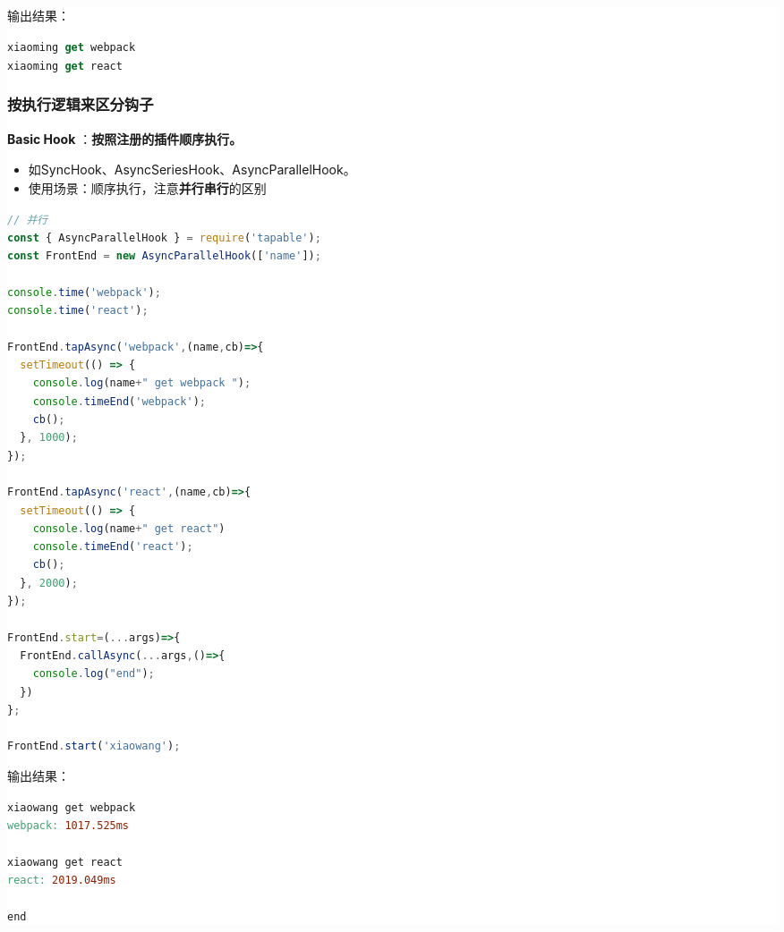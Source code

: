 输出结果：

```Kotlin
xiaoming get webpack
xiaoming get react
```



### 按执行逻辑来区分钩子

**Basic Hook** ：**按照注册的插件顺序执行。**

- 如SyncHook、AsyncSeriesHook、AsyncParallelHook。
- 使用场景：顺序执行，注意**并行串行**的区别

```JavaScript
// 并行
const { AsyncParallelHook } = require('tapable');
const FrontEnd = new AsyncParallelHook(['name']);

console.time('webpack');
console.time('react');

FrontEnd.tapAsync('webpack',(name,cb)=>{
  setTimeout(() => {
    console.log(name+" get webpack ");
    console.timeEnd('webpack');
    cb();
  }, 1000);
});

FrontEnd.tapAsync('react',(name,cb)=>{
  setTimeout(() => {
    console.log(name+" get react")
    console.timeEnd('react');
    cb();
  }, 2000);
});

FrontEnd.start=(...args)=>{
  FrontEnd.callAsync(...args,()=>{
    console.log("end");
  })
};

FrontEnd.start('xiaowang');
```

输出结果：

```Makefile
xiaowang get webpack 
webpack: 1017.525ms

xiaowang get react
react: 2019.049ms

end
```
